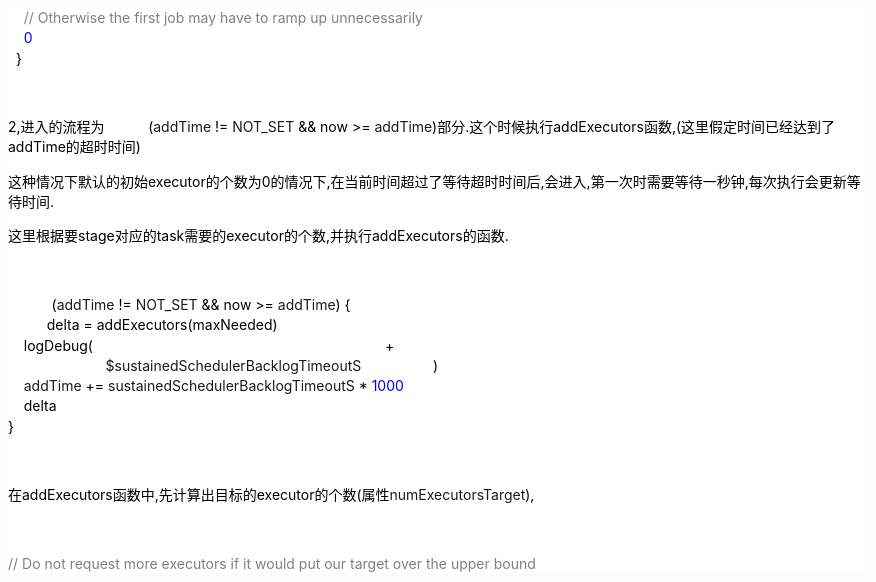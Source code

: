 </span><span style="color:#808080; background:rgb(255,255,255)">    // Otherwise the first job may have to ramp up unnecessarily</span><span style="color:#808080; background:rgb(255,255,255)"><br>
</span><span style="color:#808080; background:rgb(255,255,255)">    </span><span style="color:#00ff; background:rgb(255,255,255)">0</span><span style="color:#00ff; background:rgb(255,255,255)"><br>
</span><span style="color:#00ff; background:rgb(255,255,255)">  </span><span style="color:#000000; background:rgb(255,255,255)">}</span></p>
<p style="background:rgb(255,255,255)"><span style="color:#000000; background:rgb(255,255,255)"> </span></p>
<p style="background:rgb(255,255,255)"><span style="color:#000000; background:rgb(255,255,255)">2,进入的流程为</span><span style="color:#0080; background:rgb(255,255,255)">else if </span><span style="color:#000000; background:rgb(255,255,255)">(</span><span style="color:#66e7a; background:rgb(255,255,255)">addTime </span><span style="color:#000000; background:rgb(255,255,255)">!= </span><span style="color:#66e7a; background:rgb(255,255,255)">NOT_SET </span><span style="color:#000000; background:rgb(255,255,255)">&amp;&amp; now &gt;= </span><span style="color:#66e7a; background:rgb(255,255,255)">addTime</span><span style="color:#000000; background:rgb(255,255,255)">)部分.这个时候执行addExecutors函数,(这里假定时间已经达到了addTime的超时时间)</span></p>
<p style="background:rgb(255,255,255)"><span style="color:#000000; background:rgb(255,255,255)">这种情况下默认的初始executor的个数为0的情况下,在当前时间超过了等待超时时间后,会进入,第一次时需要等待一秒钟,每次执行会更新等待时间.</span></p>
<p style="background:rgb(255,255,255)"><span style="color:#000000; background:rgb(255,255,255)">这里根据要stage对应的task需要的executor的个数,并执行addExecutors的函数.</span></p>
<p style="background:rgb(255,255,255)"><span style="color:#000000; background:rgb(255,255,255)"> </span></p>
<p style="background:rgb(255,255,255)"><span style="color:#0080; background:rgb(255,255,255)">else if </span><span style="color:#000000; background:rgb(255,255,255)">(</span><span style="color:#66e7a; background:rgb(255,255,255)">addTime </span><span style="color:#000000; background:rgb(255,255,255)">!= </span><span style="color:#66e7a; background:rgb(255,255,255)">NOT_SET </span><span style="color:#000000; background:rgb(255,255,255)">&amp;&amp; now &gt;= </span><span style="color:#66e7a; background:rgb(255,255,255)">addTime</span><span style="color:#000000; background:rgb(255,255,255)">) {</span><span style="color:#000000; background:rgb(255,255,255)"><br>
</span><span style="color:#000000; background:rgb(255,255,255)">    </span><span style="color:#0080; background:rgb(255,255,255)">val </span><span style="color:#000000; background:rgb(255,255,255)">delta = addExecutors(maxNeeded)</span><span style="color:#000000; background:rgb(255,255,255)"><br>
</span><span style="color:#000000; background:rgb(255,255,255)">    logDebug(</span><span style="color:#0800; background:rgb(255,255,255)">s"Starting timer to add more executors (to " </span><span style="color:#000000; background:rgb(255,255,255)">+</span><span style="color:#000000; background:rgb(255,255,255)"><br>
</span><span style="color:#000000; background:rgb(255,255,255)">      </span><span style="color:#0800; background:rgb(255,255,255)">s"expire in </span><span style="color:#0b8bb; background:rgb(255,255,255)">$</span><span style="color:#66e7a; background:rgb(255,255,255)">sustainedSchedulerBacklogTimeoutS</span><span style="color:#0800; background:rgb(255,255,255)"> seconds)"</span><span style="color:#000000; background:rgb(255,255,255)">)</span><span style="color:#000000; background:rgb(255,255,255)"><br>
</span><span style="color:#000000; background:rgb(255,255,255)">    </span><span style="color:#66e7a; background:rgb(255,255,255)">addTime </span><span style="color:#000000; background:rgb(255,255,255)">+= </span><span style="color:#66e7a; background:rgb(255,255,255)">sustainedSchedulerBacklogTimeoutS </span><span style="color:#000000; background:rgb(255,255,255)">* </span><span style="color:#00ff; background:rgb(255,255,255)">1000</span><span style="color:#00ff; background:rgb(255,255,255)"><br>
</span><span style="color:#00ff; background:rgb(255,255,255)">    </span><span style="color:#000000; background:rgb(255,255,255)">delta</span><span style="color:#000000; background:rgb(255,255,255)"><br>
</span><span style="color:#000000; background:rgb(255,255,255)">}</span></p>
<p style="background:rgb(255,255,255)"><span style="color:#000000; background:rgb(255,255,255)"> </span></p>
<p style="background:rgb(255,255,255)"><span style="color:#000000; background:rgb(255,255,255)">在addExecutors函数中,先计算出目标的executor的个数(属性</span><span style="color:#66e7a; background:rgb(255,255,255)">numExecutorsTarget</span><span style="color:#000000; background:rgb(255,255,255)">),</span></p>
<p style="background:rgb(255,255,255)"><span style="color:#000000; background:rgb(255,255,255)"> </span></p>
<p style="background:rgb(255,255,255)"><span style="color:#808080; background:rgb(255,255,255)">// Do not request more executors if it would put our target over the upper bound</span><span style="color:#808080; background:rgb(255,255,255)"><br>